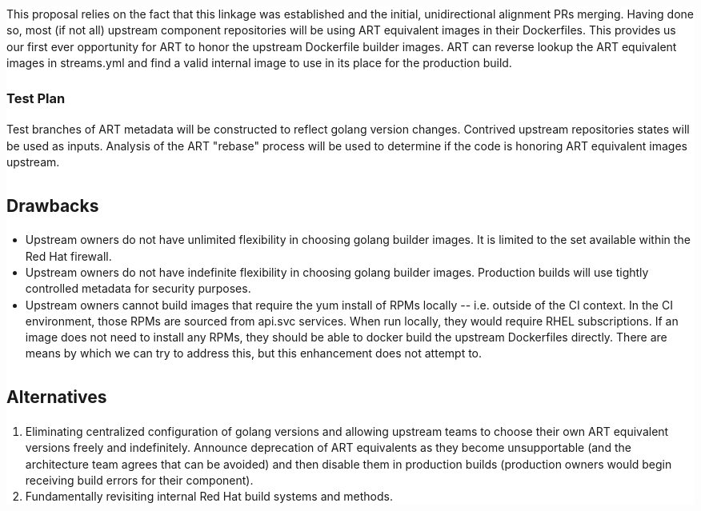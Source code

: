 This proposal relies on the fact that this linkage was established and the initial, unidirectional alignment PRs 
merging. Having done so, most (if not all) upstream component repositories will be using ART equivalent images 
in their Dockerfiles. This provides us our first ever opportunity for ART to honor the upstream Dockerfile 
builder images. ART can reverse lookup the ART equivalent images in streams.yml and find a valid internal image 
to use in its place for the production build.

### Test Plan

Test branches of ART metadata will be constructed to reflect golang version changes. Contrived upstream repositories 
states will be used as inputs. Analysis of the ART "rebase" process will be used to determine if the code is honoring 
ART equivalent images upstream.

    
## Drawbacks

- Upstream owners do not have unlimited flexibility in choosing golang builder images. It is limited to the 
  set available within the Red Hat firewall. 
- Upstream owners do not have indefinite flexibility in choosing golang builder images. Production builds will use 
  tightly controlled metadata for security purposes. 
- Upstream owners cannot build images that require the yum install of RPMs locally -- i.e. outside of the CI context. 
  In the CI environment, those RPMs are sourced from api.svc services. When run locally, they would require RHEL subscriptions. 
  If an image does not need to install any RPMs, they should be able to docker build the upstream Dockerfiles directly. 
  There are means by which we can try to address this, but this enhancement does not attempt to.

## Alternatives

1. Eliminating centralized configuration of golang versions and allowing upstream teams to choose their own 
   ART equivalent versions freely and indefinitely. Announce deprecation of ART equivalents as they become 
   unsupportable (and the architecture team agrees that can be avoided) and then disable them in production 
   builds (production owners would begin receiving build errors for their component).
2. Fundamentally revisiting internal Red Hat build systems and methods. 


